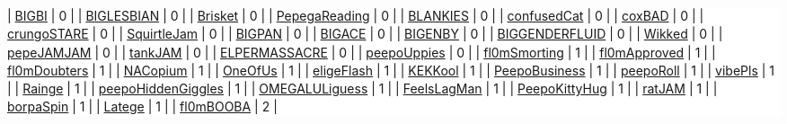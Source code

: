 | [BIGBI](https://betterttv.com/emotes/6143923642092e37fb1bc830)              | 0     |
| [BIGLESBIAN](https://betterttv.com/emotes/62fe022becbd4181542449b6)         | 0     |
| [Brisket](https://betterttv.com/emotes/630090aeecbd41815424698d)            | 0     |
| [PepegaReading](https://betterttv.com/emotes/5ff52471db5f420491825f75)      | 0     |
| [BLANKIES](https://betterttv.com/emotes/62fb2262ecbd418154242782)           | 0     |
| [confusedCat](https://betterttv.com/emotes/5d5d9fe322f52e1d9b41ac91)        | 0     |
| [coxBAD](https://betterttv.com/emotes/632cf602ee60425d31b63773)             | 0     |
| [crungoSTARE](https://betterttv.com/emotes/63249a118d54637377076faf)        | 0     |
| [SquirtleJam](https://betterttv.com/emotes/6011c9536c75a765d463e478)        | 0     |
| [BIGPAN](https://betterttv.com/emotes/638edeaab9076d0aaebe116f)             | 0     |
| [BIGACE](https://betterttv.com/emotes/6371cdf7b9076d0aaebbf25a)             | 0     |
| [BIGENBY](https://betterttv.com/emotes/63740252b9076d0aaebc1984)            | 0     |
| [BIGGENDERFLUID](https://betterttv.com/emotes/638afcb2b9076d0aaebdc29a)     | 0     |
| [Wikked](https://betterttv.com/emotes/632a6122ee60425d31b60cc1)             | 0     |
| [pepeJAMJAM](https://betterttv.com/emotes/5c36fba2c6888455faa2e29f)         | 0     |
| [tankJAM](https://betterttv.com/emotes/5e7e2c338c0f5c3723aa1217)            | 0     |
| [ELPERMASSACRE](https://betterttv.com/emotes/642e106ea3c841a2f9ef1350)      | 0     |
| [peepoUppies](https://betterttv.com/emotes/6429df0a09e2635573f391b5)        | 0     |
| [fl0mSmorting](https://betterttv.com/emotes/6005b41282cf6865d552589f)       | 1     |
| [fl0mApproved](https://betterttv.com/emotes/6151e2d0b63cc97ee6d3936c)       | 1     |
| [fl0mDoubters](https://betterttv.com/emotes/61644f12b63cc97ee6d5c952)       | 1     |
| [NACopium](https://betterttv.com/emotes/62a9a5146ef7a5f0b7df2aae)           | 1     |
| [OneOfUs](https://betterttv.com/emotes/61074ca82d1eba5400d2e4d9)            | 1     |
| [eligeFlash](https://betterttv.com/emotes/6010426182cf6865d5530b78)         | 1     |
| [KEKKool](https://betterttv.com/emotes/5e597fdaeb16d554dde5cf50)            | 1     |
| [PeepoBusiness](https://betterttv.com/emotes/60e642768ed8b373e421f47b)      | 1     |
| [peepoRoll](https://betterttv.com/emotes/6113fd7e76ea4e2b9f76a36a)          | 1     |
| [vibePls](https://betterttv.com/emotes/61526b8cb63cc97ee6d3aadf)            | 1     |
| [Rainge](https://betterttv.com/emotes/5e9f06fed023b362f638bd8e)             | 1     |
| [peepoHiddenGiggles](https://betterttv.com/emotes/6091883f39b5010444d0b85a) | 1     |
| [OMEGALULiguess](https://betterttv.com/emotes/6325dfbd8d54637377077e78)     | 1     |
| [FeelsLagMan](https://betterttv.com/emotes/60bfa648f8b3f62601c3abd6)        | 1     |
| [PeepoKittyHug](https://betterttv.com/emotes/5d5bdaa5375afb1da9a65d17)      | 1     |
| [ratJAM](https://betterttv.com/emotes/60306e90a94aaa6e662d8908)             | 1     |
| [borpaSpin](https://betterttv.com/emotes/60555b35306b602acc5a0426)          | 1     |
| [Latege](https://betterttv.com/emotes/607a643e39b5010444d00e3a)             | 1     |
| [fl0mBOOBA](https://betterttv.com/emotes/614914f1b63cc97ee6d288f0)          | 2     |